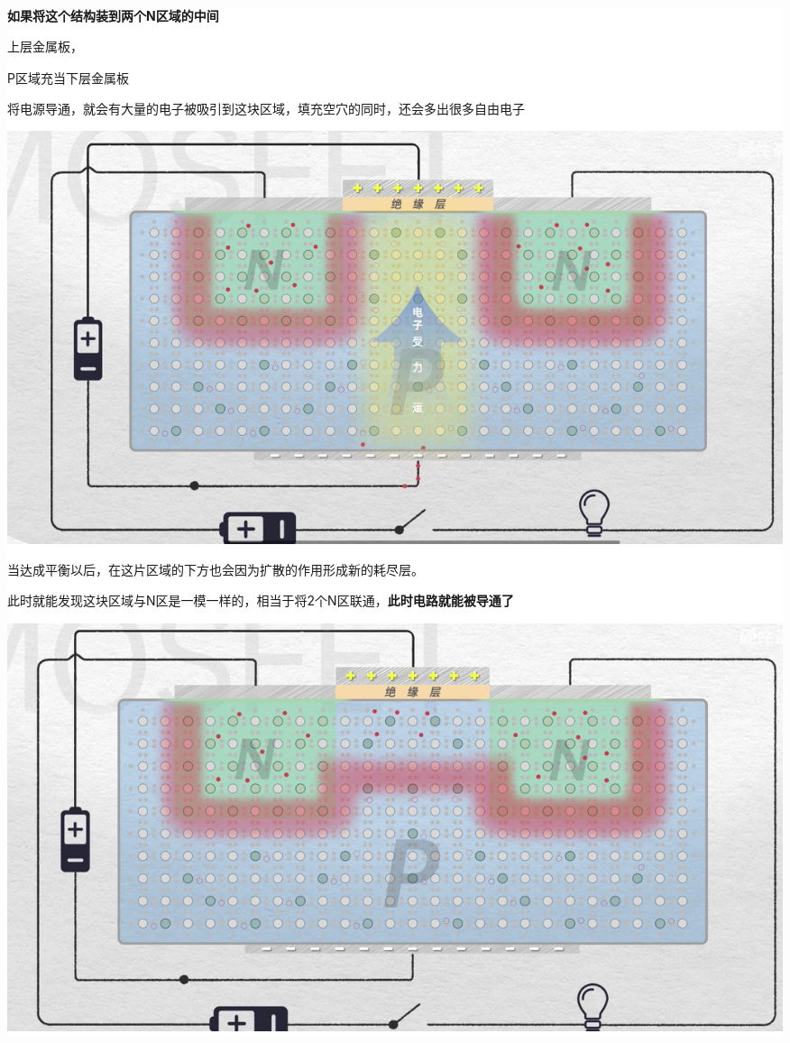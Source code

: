 



**如果将这个结构装到两个N区域的中间**

上层金属板，

P区域充当下层金属板

将电源导通，就会有大量的电子被吸引到这块区域，填充空穴的同时，还会多出很多自由电子

![image-20240515103342354](assets/image-20240515103342354.png)



当达成平衡以后，在这片区域的下方也会因为扩散的作用形成新的耗尽层。

此时就能发现这块区域与N区是一模一样的，相当于将2个N区联通，**此时电路就能被导通了**

![image-20240515103836536](assets/image-20240515103836536.png)
